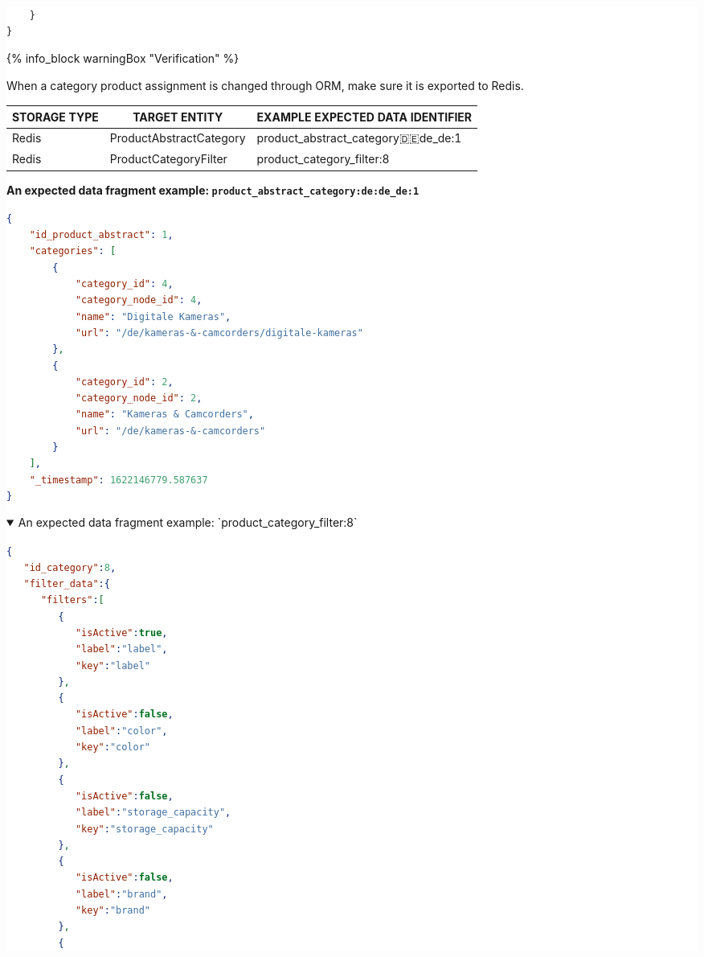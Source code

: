 ```php
    }
}
```

{% info_block warningBox "Verification" %}

When a category product assignment is changed through ORM, make sure it is exported to Redis.

| STORAGE TYPE | TARGET ENTITY           | EXAMPLE EXPECTED DATA IDENTIFIER     |
|--------------|-------------------------|--------------------------------------|
| Redis        | ProductAbstractCategory | product_abstract_category:de:de_de:1 |
| Redis        | ProductCategoryFilter   | product_category_filter:8            |


**An expected data fragment example: `product_abstract_category:de:de_de:1`**

```json
{
    "id_product_abstract": 1,
    "categories": [
        {
            "category_id": 4,
            "category_node_id": 4,
            "name": "Digitale Kameras",
            "url": "/de/kameras-&-camcorders/digitale-kameras"
        },
        {
            "category_id": 2,
            "category_node_id": 2,
            "name": "Kameras & Camcorders",
            "url": "/de/kameras-&-camcorders"
        }
    ],
    "_timestamp": 1622146779.587637
}
```

<details open>
<summary markdown='span'>An expected data fragment example: `product_category_filter:8`</summary>

```json
{
   "id_category":8,
   "filter_data":{
      "filters":[
         {
            "isActive":true,
            "label":"label",
            "key":"label"
         },
         {
            "isActive":false,
            "label":"color",
            "key":"color"
         },
         {
            "isActive":false,
            "label":"storage_capacity",
            "key":"storage_capacity"
         },
         {
            "isActive":false,
            "label":"brand",
            "key":"brand"
         },
         {
```